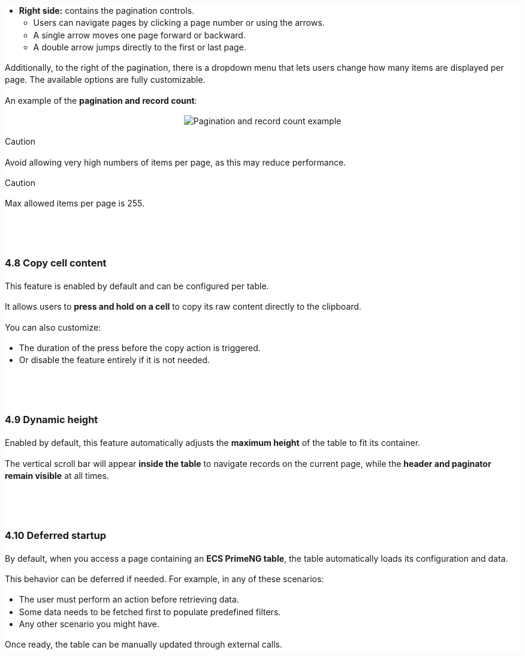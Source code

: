 - **Right side:** contains the pagination controls.
  - Users can navigate pages by clicking a page number or using the arrows.
  - A single arrow moves one page forward or backward.
  - A double arrow jumps directly to the first or last page.

Additionally, to the right of the pagination, there is a dropdown menu that lets users change how many items are displayed per page. The available options are fully customizable.

An example of the **pagination and record count**:
<p align="center">
  <img width="1889" height="225" alt="Pagination and record count example" src="https://github.com/user-attachments/assets/7003a255-2516-4c2a-97c9-6084b4abb861" />
</p>

> [!CAUTION]
> Avoid allowing very high numbers of items per page, as this may reduce performance.

> [!CAUTION]
> Max allowed items per page is 255.

<br><br>



### 4.8 Copy cell content
This feature is enabled by default and can be configured per table.

It allows users to **press and hold on a cell** to copy its raw content directly to the clipboard.

You can also customize:
- The duration of the press before the copy action is triggered.  
- Or disable the feature entirely if it is not needed.

<br><br>



### 4.9 Dynamic height
Enabled by default, this feature automatically adjusts the **maximum height** of the table to fit its container.

The vertical scroll bar will appear **inside the table** to navigate records on the current page, while the **header and paginator remain visible** at all times.

<br><br>



### 4.10 Deferred startup
By default, when you access a page containing an **ECS PrimeNG table**, the table automatically loads its configuration and data.

This behavior can be deferred if needed. For example, in any of these scenarios:
- The user must perform an action before retrieving data.
- Some data needs to be fetched first to populate predefined filters.
- Any other scenario you might have.

Once ready, the table can be manually updated through external calls.
